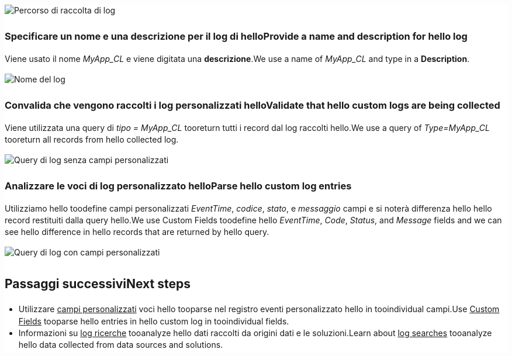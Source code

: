 ![Percorso di raccolta di log](media/log-analytics-data-sources-custom-logs/collection-path.png)

### <a name="provide-a-name-and-description-for-hello-log"></a><span data-ttu-id="a9d6a-253">Specificare un nome e una descrizione per il log di hello</span><span class="sxs-lookup"><span data-stu-id="a9d6a-253">Provide a name and description for hello log</span></span>
<span data-ttu-id="a9d6a-254">Viene usato il nome *MyApp_CL* e viene digitata una **descrizione**.</span><span class="sxs-lookup"><span data-stu-id="a9d6a-254">We use a name of *MyApp_CL* and type in a **Description**.</span></span>

![Nome del log](media/log-analytics-data-sources-custom-logs/log-name.png)

### <a name="validate-that-hello-custom-logs-are-being-collected"></a><span data-ttu-id="a9d6a-256">Convalida che vengono raccolti i log personalizzati hello</span><span class="sxs-lookup"><span data-stu-id="a9d6a-256">Validate that hello custom logs are being collected</span></span>
<span data-ttu-id="a9d6a-257">Viene utilizzata una query di *tipo = MyApp_CL* tooreturn tutti i record dal log raccolti hello.</span><span class="sxs-lookup"><span data-stu-id="a9d6a-257">We use a query of *Type=MyApp_CL* tooreturn all records from hello collected log.</span></span>

![Query di log senza campi personalizzati](media/log-analytics-data-sources-custom-logs/query-01.png)

### <a name="parse-hello-custom-log-entries"></a><span data-ttu-id="a9d6a-259">Analizzare le voci di log personalizzato hello</span><span class="sxs-lookup"><span data-stu-id="a9d6a-259">Parse hello custom log entries</span></span>
<span data-ttu-id="a9d6a-260">Utilizziamo hello toodefine campi personalizzati *EventTime*, *codice*, *stato*, e *messaggio* campi e si noterà differenza hello hello record restituiti dalla query hello.</span><span class="sxs-lookup"><span data-stu-id="a9d6a-260">We use Custom Fields toodefine hello *EventTime*, *Code*, *Status*, and *Message* fields and we can see hello difference in hello records that are returned by hello query.</span></span>

![Query di log con campi personalizzati](media/log-analytics-data-sources-custom-logs/query-02.png)

## <a name="next-steps"></a><span data-ttu-id="a9d6a-262">Passaggi successivi</span><span class="sxs-lookup"><span data-stu-id="a9d6a-262">Next steps</span></span>
* <span data-ttu-id="a9d6a-263">Utilizzare [campi personalizzati](log-analytics-custom-fields.md) voci hello tooparse nel registro eventi personalizzato hello in tooindividual campi.</span><span class="sxs-lookup"><span data-stu-id="a9d6a-263">Use [Custom Fields](log-analytics-custom-fields.md) tooparse hello entries in hello custom log in tooindividual fields.</span></span>
* <span data-ttu-id="a9d6a-264">Informazioni su [log ricerche](log-analytics-log-searches.md) tooanalyze hello dati raccolti da origini dati e le soluzioni.</span><span class="sxs-lookup"><span data-stu-id="a9d6a-264">Learn about [log searches](log-analytics-log-searches.md) tooanalyze hello data collected from data sources and solutions.</span></span>
